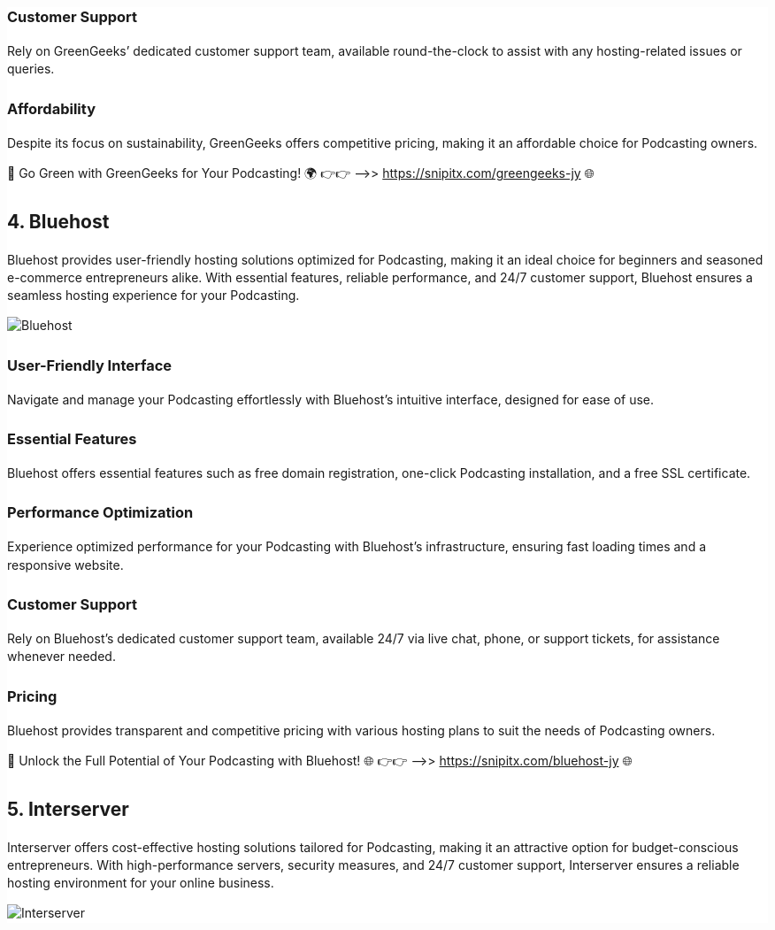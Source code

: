 ### Customer Support
Rely on GreenGeeks’ dedicated customer support team, available round-the-clock to assist with any hosting-related issues or queries.

### Affordability
Despite its focus on sustainability, GreenGeeks offers competitive pricing, making it an affordable choice for Podcasting owners.

🌿 Go Green with GreenGeeks for Your Podcasting! 🌍
👉👉 -->> https://snipitx.com/greengeeks-jy 🌐

## 4. Bluehost

Bluehost provides user-friendly hosting solutions optimized for Podcasting, making it an ideal choice for beginners and seasoned e-commerce entrepreneurs alike. With essential features, reliable performance, and 24/7 customer support, Bluehost ensures a seamless hosting experience for your Podcasting.

![Bluehost](https://i.imgur.com/PasFF9E.jpeg "Bluehost Hosting")

### User-Friendly Interface
Navigate and manage your Podcasting effortlessly with Bluehost’s intuitive interface, designed for ease of use.

### Essential Features
Bluehost offers essential features such as free domain registration, one-click Podcasting installation, and a free SSL certificate.

### Performance Optimization
Experience optimized performance for your Podcasting with Bluehost’s infrastructure, ensuring fast loading times and a responsive website.

### Customer Support
Rely on Bluehost’s dedicated customer support team, available 24/7 via live chat, phone, or support tickets, for assistance whenever needed.

### Pricing
Bluehost provides transparent and competitive pricing with various hosting plans to suit the needs of Podcasting owners.

🚀 Unlock the Full Potential of Your Podcasting with Bluehost! 🌐
👉👉 -->> https://snipitx.com/bluehost-jy 🌐

## 5. Interserver

Interserver offers cost-effective hosting solutions tailored for Podcasting, making it an attractive option for budget-conscious entrepreneurs. With high-performance servers, security measures, and 24/7 customer support, Interserver ensures a reliable hosting environment for your online business.

![Interserver](https://i.imgur.com/OM5dOEW.jpeg "Interserver Hosting")
